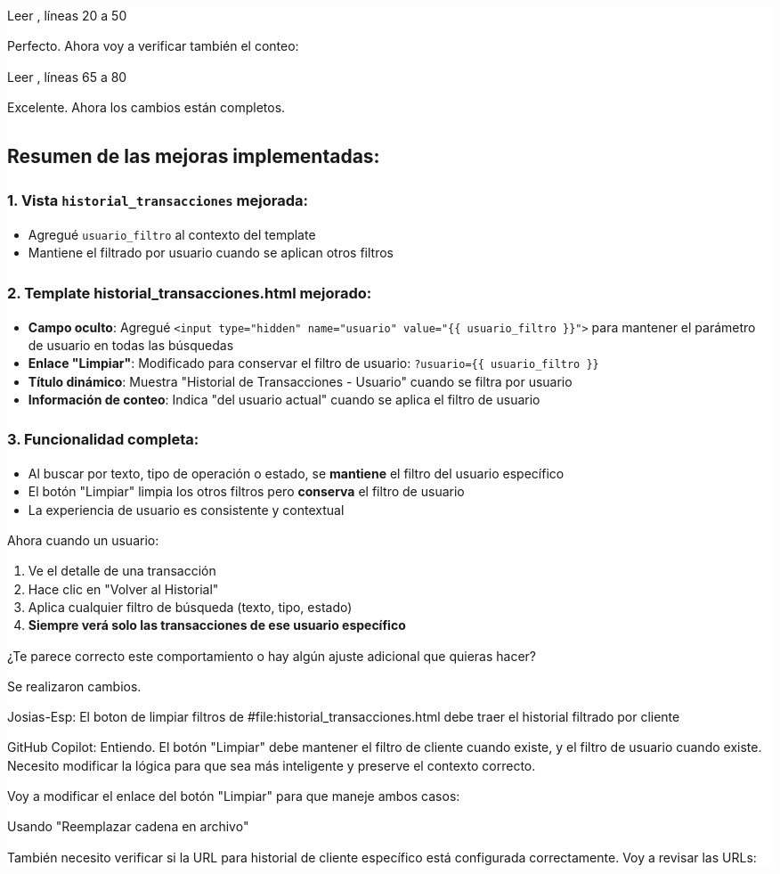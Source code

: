 Leer [](file:///home/josias/Documentos/proyectoIS/proyecto/transacciones/templates/transacciones/historial_transacciones.html#20-20), líneas 20 a 50

Perfecto. Ahora voy a verificar también el conteo: 

Leer [](file:///home/josias/Documentos/proyectoIS/proyecto/transacciones/templates/transacciones/historial_transacciones.html#65-65), líneas 65 a 80

Excelente. Ahora los cambios están completos. 

## Resumen de las mejoras implementadas:

### 1. **Vista `historial_transacciones` mejorada:**
- Agregué `usuario_filtro` al contexto del template
- Mantiene el filtrado por usuario cuando se aplican otros filtros

### 2. **Template historial_transacciones.html mejorado:**
- **Campo oculto**: Agregué `<input type="hidden" name="usuario" value="{{ usuario_filtro }}">` para mantener el parámetro de usuario en todas las búsquedas
- **Enlace "Limpiar"**: Modificado para conservar el filtro de usuario: `?usuario={{ usuario_filtro }}`
- **Título dinámico**: Muestra "Historial de Transacciones - Usuario" cuando se filtra por usuario
- **Información de conteo**: Indica "del usuario actual" cuando se aplica el filtro de usuario

### 3. **Funcionalidad completa:**
- Al buscar por texto, tipo de operación o estado, se **mantiene** el filtro del usuario específico
- El botón "Limpiar" limpia los otros filtros pero **conserva** el filtro de usuario
- La experiencia de usuario es consistente y contextual

Ahora cuando un usuario:
1. Ve el detalle de una transacción
2. Hace clic en "Volver al Historial" 
3. Aplica cualquier filtro de búsqueda (texto, tipo, estado)
4. **Siempre verá solo las transacciones de ese usuario específico**

¿Te parece correcto este comportamiento o hay algún ajuste adicional que quieras hacer?

Se realizaron cambios.

Josias-Esp: El boton de limpiar filtros de #file:historial_transacciones.html debe traer el historial filtrado por cliente

GitHub Copilot: Entiendo. El botón "Limpiar" debe mantener el filtro de cliente cuando existe, y el filtro de usuario cuando existe. Necesito modificar la lógica para que sea más inteligente y preserve el contexto correcto.

Voy a modificar el enlace del botón "Limpiar" para que maneje ambos casos: 

Usando "Reemplazar cadena en archivo"


```

```
También necesito verificar si la URL para historial de cliente específico está configurada correctamente. Voy a revisar las URLs: 
